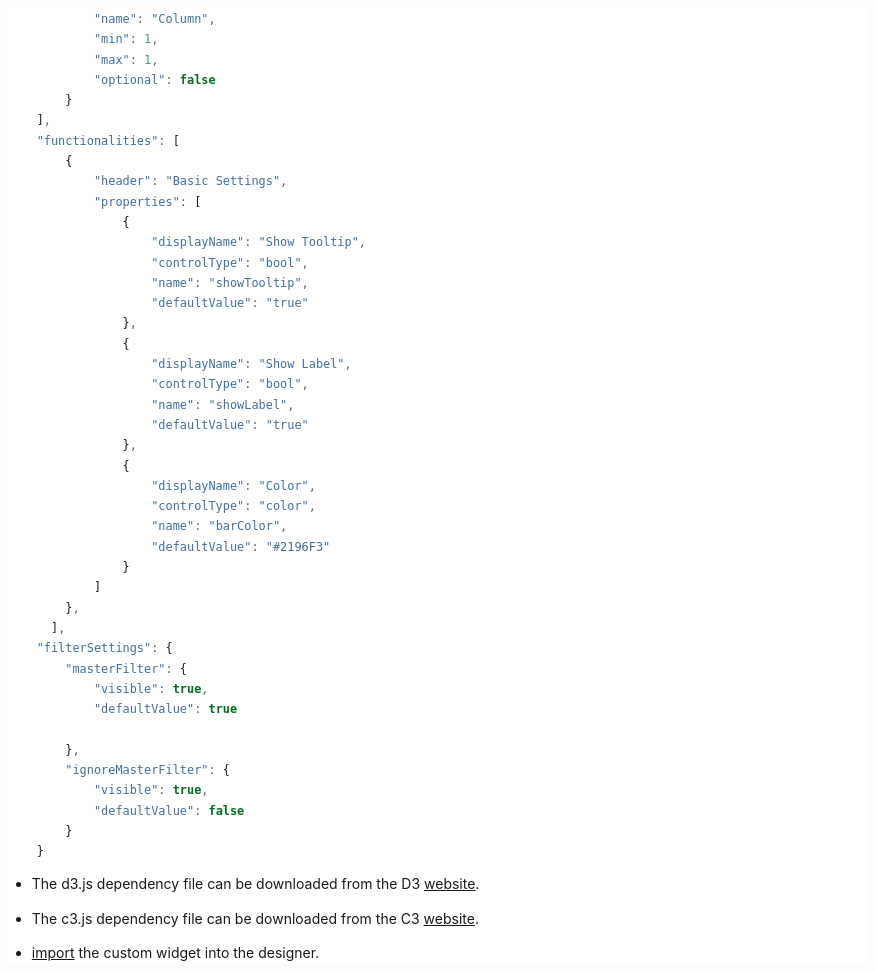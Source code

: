 ```js
            "name": "Column",
            "min": 1,
            "max": 1,
            "optional": false
        }
    ],
    "functionalities": [
        {
            "header": "Basic Settings",
            "properties": [
                {
                    "displayName": "Show Tooltip",
                    "controlType": "bool",
                    "name": "showTooltip",
                    "defaultValue": "true"
                },
				{
                    "displayName": "Show Label",
                    "controlType": "bool",
                    "name": "showLabel",
                    "defaultValue": "true"
                },
                {
                    "displayName": "Color",
                    "controlType": "color",
                    "name": "barColor",
                    "defaultValue": "#2196F3"
                }
            ]
        },
      ],
    "filterSettings": {
        "masterFilter": {
            "visible": true,
            "defaultValue": true

        },
        "ignoreMasterFilter": {
            "visible": true,
            "defaultValue": false
        }
    }

```

* The d3.js dependency file can be downloaded from the D3 [website](https://github.com/d3/d3/releases).

* The c3.js dependency file can be downloaded from the C3 [website](https://github.com/c3js/c3).

* [import](/embedded-bi/visualizing-data//visualization-widgets/custom-widget/#importing-widget-in-designer) the custom widget into the designer.
